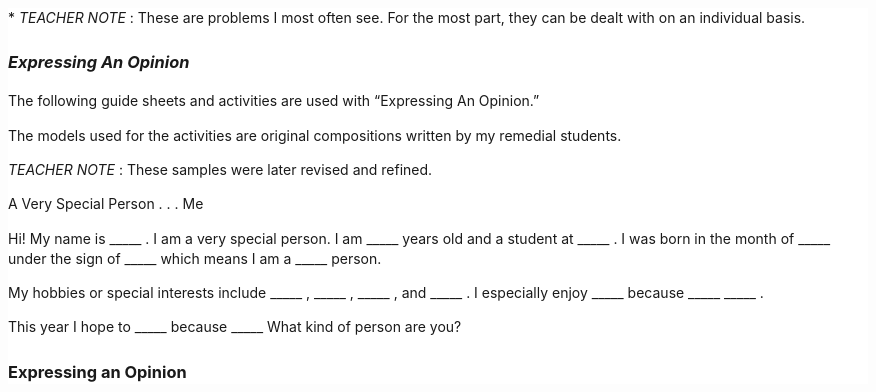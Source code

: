 </dt>
</dt>
</dt>
</dt>
</dt>
</dt>
</dt>
</dt>
</dt>
</dt>
</dt>
</dt>
</dt>
</dt>
</dt>
</dt>
</dt>
</dt>
</dt>
</dt>
</dt>
</dt>
</dt>
</dt>
</dl>
</blockquote>
*
<i>
TEACHER NOTE
</i>
: These are problems I most often see. For the most part, they can be dealt with on an individual basis.
<h3>
<i>
Expressing An Opinion
</i>
</h3>
The following guide sheets and activities are used with “Expressing An Opinion.”
<p>
The models used for the activities are original compositions written by my remedial students.
</p>
<p>
<i>
TEACHER NOTE
</i>
: These samples were later revised and refined.
</p>
<p>
A Very Special Person . . . Me
</p>
<p>
Hi! My name is _____ . I am a very special person. I am _____ years old and a student at _____ . I was born in the month of _____  under the sign of _____ which means I am a _____ person.
</p>
<p>
My hobbies or special interests include _____ , _____ , _____ , and _____ . I especially enjoy _____ because _____  _____ .
</p>
<p>
This year I hope to _____ because _____  What kind of person are you?
</p>
<h3>
Expressing an Opinion
</h3>